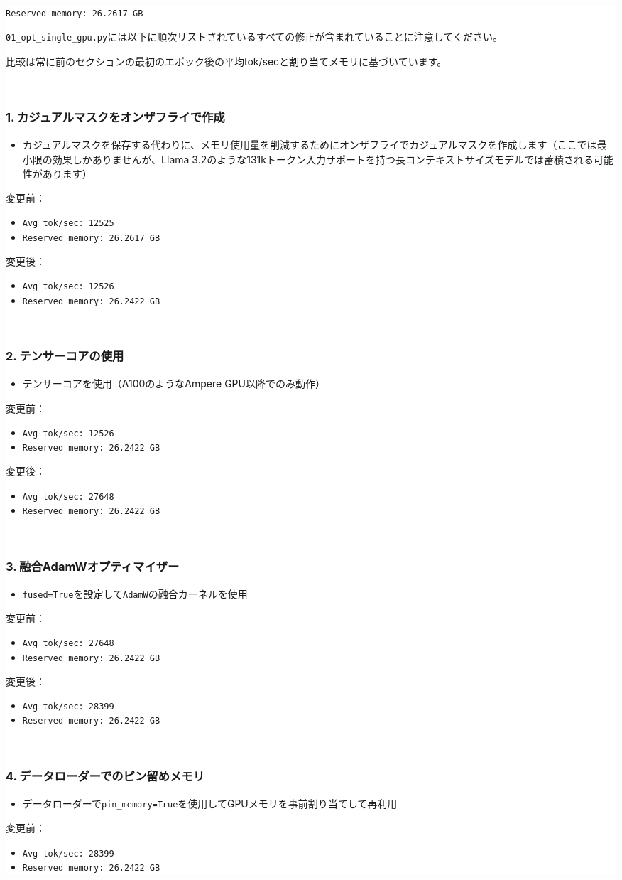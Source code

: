 ```bash
Reserved memory: 26.2617 GB
```

`01_opt_single_gpu.py`には以下に順次リストされているすべての修正が含まれていることに注意してください。

比較は常に前のセクションの最初のエポック後の平均tok/secと割り当てメモリに基づいています。

&nbsp;
### 1. カジュアルマスクをオンザフライで作成

- カジュアルマスクを保存する代わりに、メモリ使用量を削減するためにオンザフライでカジュアルマスクを作成します（ここでは最小限の効果しかありませんが、Llama 3.2のような131kトークン入力サポートを持つ長コンテキストサイズモデルでは蓄積される可能性があります）

変更前：
- `Avg tok/sec: 12525`
- `Reserved memory: 26.2617 GB`

変更後：
- `Avg tok/sec: 12526`
- `Reserved memory: 26.2422 GB`

&nbsp;
### 2. テンサーコアの使用

- テンサーコアを使用（A100のようなAmpere GPU以降でのみ動作）

変更前：
- `Avg tok/sec: 12526`
- `Reserved memory: 26.2422 GB`

変更後：
- `Avg tok/sec: 27648`
- `Reserved memory: 26.2422 GB`

&nbsp;
### 3. 融合AdamWオプティマイザー

- `fused=True`を設定して`AdamW`の融合カーネルを使用

変更前：
- `Avg tok/sec: 27648`
- `Reserved memory: 26.2422 GB`

変更後：
- `Avg tok/sec: 28399`
- `Reserved memory: 26.2422 GB`

&nbsp;
### 4. データローダーでのピン留めメモリ

- データローダーで`pin_memory=True`を使用してGPUメモリを事前割り当てして再利用

変更前：
- `Avg tok/sec: 28399`
- `Reserved memory: 26.2422 GB`
